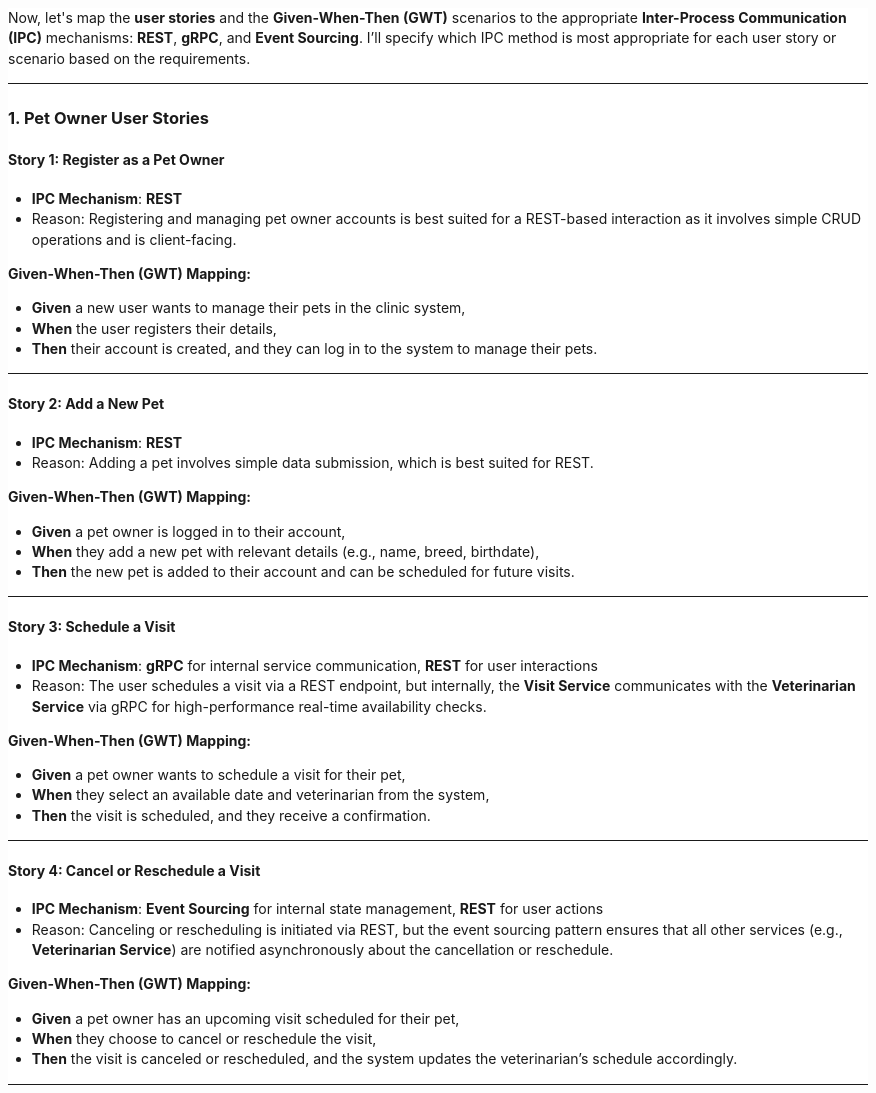 Now, let's map the **user stories** and the **Given-When-Then (GWT)** scenarios to the appropriate **Inter-Process Communication (IPC)** mechanisms: **REST**, **gRPC**, and **Event Sourcing**. I’ll specify which IPC method is most appropriate for each user story or scenario based on the requirements.

---

### **1. Pet Owner User Stories**

#### **Story 1: Register as a Pet Owner**
- **IPC Mechanism**: **REST**
- Reason: Registering and managing pet owner accounts is best suited for a REST-based interaction as it involves simple CRUD operations and is client-facing.

**Given-When-Then (GWT) Mapping:**
- **Given** a new user wants to manage their pets in the clinic system,
- **When** the user registers their details,
- **Then** their account is created, and they can log in to the system to manage their pets.

---

#### **Story 2: Add a New Pet**
- **IPC Mechanism**: **REST**
- Reason: Adding a pet involves simple data submission, which is best suited for REST.

**Given-When-Then (GWT) Mapping:**
- **Given** a pet owner is logged in to their account,
- **When** they add a new pet with relevant details (e.g., name, breed, birthdate),
- **Then** the new pet is added to their account and can be scheduled for future visits.

---

#### **Story 3: Schedule a Visit**
- **IPC Mechanism**: **gRPC** for internal service communication, **REST** for user interactions
- Reason: The user schedules a visit via a REST endpoint, but internally, the **Visit Service** communicates with the **Veterinarian Service** via gRPC for high-performance real-time availability checks.

**Given-When-Then (GWT) Mapping:**
- **Given** a pet owner wants to schedule a visit for their pet,
- **When** they select an available date and veterinarian from the system,
- **Then** the visit is scheduled, and they receive a confirmation.

---

#### **Story 4: Cancel or Reschedule a Visit**
- **IPC Mechanism**: **Event Sourcing** for internal state management, **REST** for user actions
- Reason: Canceling or rescheduling is initiated via REST, but the event sourcing pattern ensures that all other services (e.g., **Veterinarian Service**) are notified asynchronously about the cancellation or reschedule.

**Given-When-Then (GWT) Mapping:**
- **Given** a pet owner has an upcoming visit scheduled for their pet,
- **When** they choose to cancel or reschedule the visit,
- **Then** the visit is canceled or rescheduled, and the system updates the veterinarian’s schedule accordingly.

---